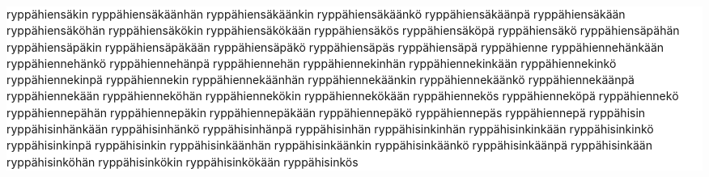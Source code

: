 ryppähiensäkin
ryppähiensäkäänhän
ryppähiensäkäänkin
ryppähiensäkäänkö
ryppähiensäkäänpä
ryppähiensäkään
ryppähiensäköhän
ryppähiensäkökin
ryppähiensäkökään
ryppähiensäkös
ryppähiensäköpä
ryppähiensäkö
ryppähiensäpähän
ryppähiensäpäkin
ryppähiensäpäkään
ryppähiensäpäkö
ryppähiensäpäs
ryppähiensäpä
ryppähienne
ryppähiennehänkään
ryppähiennehänkö
ryppähiennehänpä
ryppähiennehän
ryppähiennekinhän
ryppähiennekinkään
ryppähiennekinkö
ryppähiennekinpä
ryppähiennekin
ryppähiennekäänhän
ryppähiennekäänkin
ryppähiennekäänkö
ryppähiennekäänpä
ryppähiennekään
ryppähienneköhän
ryppähiennekökin
ryppähiennekökään
ryppähiennekös
ryppähienneköpä
ryppähiennekö
ryppähiennepähän
ryppähiennepäkin
ryppähiennepäkään
ryppähiennepäkö
ryppähiennepäs
ryppähiennepä
ryppähisin
ryppähisinhänkään
ryppähisinhänkö
ryppähisinhänpä
ryppähisinhän
ryppähisinkinhän
ryppähisinkinkään
ryppähisinkinkö
ryppähisinkinpä
ryppähisinkin
ryppähisinkäänhän
ryppähisinkäänkin
ryppähisinkäänkö
ryppähisinkäänpä
ryppähisinkään
ryppähisinköhän
ryppähisinkökin
ryppähisinkökään
ryppähisinkös